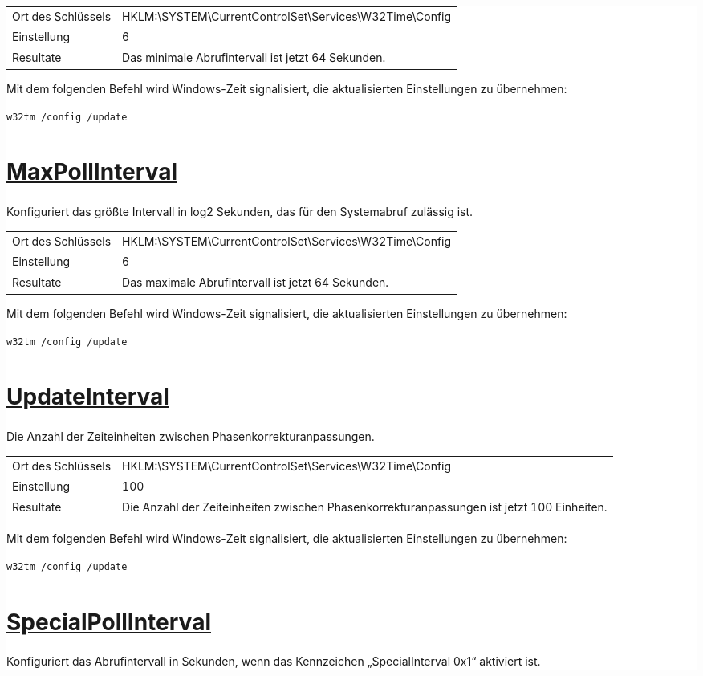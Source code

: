 |  |  | 
|---------|---------|
|Ort des Schlüssels     | HKLM:\SYSTEM\CurrentControlSet\Services\W32Time\Config        |
|Einstellung    | 6        |
|Resultate | Das minimale Abrufintervall ist jetzt 64 Sekunden. |

Mit dem folgenden Befehl wird Windows-Zeit signalisiert, die aktualisierten Einstellungen zu übernehmen:

`w32tm /config /update`


# <a name="maxpollinterval"></a>[MaxPollInterval](#tab/MaxPollInterval)
Konfiguriert das größte Intervall in log2 Sekunden, das für den Systemabruf zulässig ist.

|  |  |  
|---------|---------|
|Ort des Schlüssels     | HKLM:\SYSTEM\CurrentControlSet\Services\W32Time\Config        |
|Einstellung    | 6        |
|Resultate | Das maximale Abrufintervall ist jetzt 64 Sekunden.  |

Mit dem folgenden Befehl wird Windows-Zeit signalisiert, die aktualisierten Einstellungen zu übernehmen:

`w32tm /config /update`

# <a name="updateinterval"></a>[UpdateInterval](#tab/UpdateInterval)
Die Anzahl der Zeiteinheiten zwischen Phasenkorrekturanpassungen.

|  |  |  
|---------|---------|
|Ort des Schlüssels     | HKLM:\SYSTEM\CurrentControlSet\Services\W32Time\Config       |
|Einstellung    | 100        |
|Resultate | Die Anzahl der Zeiteinheiten zwischen Phasenkorrekturanpassungen ist jetzt 100 Einheiten. |

Mit dem folgenden Befehl wird Windows-Zeit signalisiert, die aktualisierten Einstellungen zu übernehmen:

`w32tm /config /update`

# <a name="specialpollinterval"></a>[SpecialPollInterval](#tab/SpecialPollInterval)
Konfiguriert das Abrufintervall in Sekunden, wenn das Kennzeichen „SpecialInterval 0x1“ aktiviert ist.
